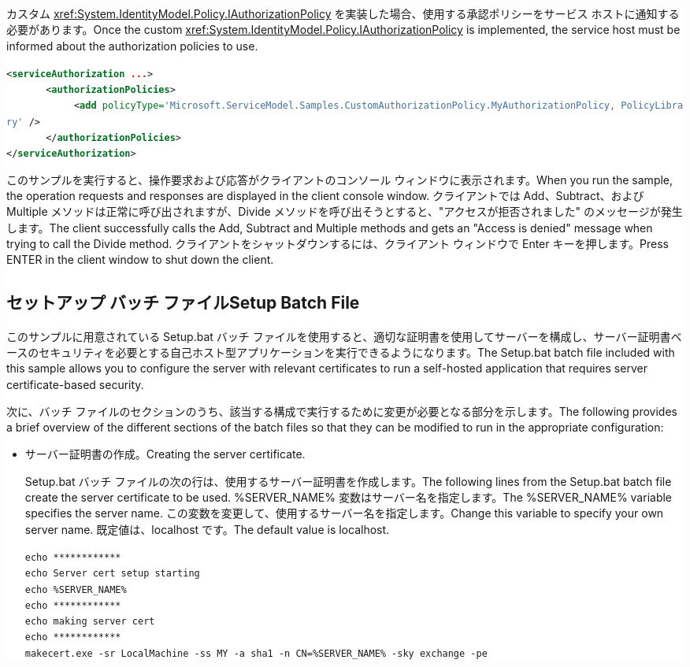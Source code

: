 <span data-ttu-id="b2e69-146">カスタム <xref:System.IdentityModel.Policy.IAuthorizationPolicy> を実装した場合、使用する承認ポリシーをサービス ホストに通知する必要があります。</span><span class="sxs-lookup"><span data-stu-id="b2e69-146">Once the custom <xref:System.IdentityModel.Policy.IAuthorizationPolicy> is implemented, the service host must be informed about the authorization policies to use.</span></span>

```xml
<serviceAuthorization ...>
       <authorizationPolicies>
            <add policyType='Microsoft.ServiceModel.Samples.CustomAuthorizationPolicy.MyAuthorizationPolicy, PolicyLibrary' />
       </authorizationPolicies>
</serviceAuthorization>
```

<span data-ttu-id="b2e69-147">このサンプルを実行すると、操作要求および応答がクライアントのコンソール ウィンドウに表示されます。</span><span class="sxs-lookup"><span data-stu-id="b2e69-147">When you run the sample, the operation requests and responses are displayed in the client console window.</span></span> <span data-ttu-id="b2e69-148">クライアントでは Add、Subtract、および Multiple メソッドは正常に呼び出されますが、Divide メソッドを呼び出そうとすると、"アクセスが拒否されました" のメッセージが発生します。</span><span class="sxs-lookup"><span data-stu-id="b2e69-148">The client successfully calls the Add, Subtract and Multiple methods and gets an "Access is denied" message when trying to call the Divide method.</span></span> <span data-ttu-id="b2e69-149">クライアントをシャットダウンするには、クライアント ウィンドウで Enter キーを押します。</span><span class="sxs-lookup"><span data-stu-id="b2e69-149">Press ENTER in the client window to shut down the client.</span></span>

## <a name="setup-batch-file"></a><span data-ttu-id="b2e69-150">セットアップ バッチ ファイル</span><span class="sxs-lookup"><span data-stu-id="b2e69-150">Setup Batch File</span></span>

<span data-ttu-id="b2e69-151">このサンプルに用意されている Setup.bat バッチ ファイルを使用すると、適切な証明書を使用してサーバーを構成し、サーバー証明書ベースのセキュリティを必要とする自己ホスト型アプリケーションを実行できるようになります。</span><span class="sxs-lookup"><span data-stu-id="b2e69-151">The Setup.bat batch file included with this sample allows you to configure the server with relevant certificates to run a self-hosted application that requires server certificate-based security.</span></span>

<span data-ttu-id="b2e69-152">次に、バッチ ファイルのセクションのうち、該当する構成で実行するために変更が必要となる部分を示します。</span><span class="sxs-lookup"><span data-stu-id="b2e69-152">The following provides a brief overview of the different sections of the batch files so that they can be modified to run in the appropriate configuration:</span></span>

- <span data-ttu-id="b2e69-153">サーバー証明書の作成。</span><span class="sxs-lookup"><span data-stu-id="b2e69-153">Creating the server certificate.</span></span>

    <span data-ttu-id="b2e69-154">Setup.bat バッチ ファイルの次の行は、使用するサーバー証明書を作成します。</span><span class="sxs-lookup"><span data-stu-id="b2e69-154">The following lines from the Setup.bat batch file create the server certificate to be used.</span></span> <span data-ttu-id="b2e69-155">%SERVER_NAME% 変数はサーバー名を指定します。</span><span class="sxs-lookup"><span data-stu-id="b2e69-155">The %SERVER_NAME% variable specifies the server name.</span></span> <span data-ttu-id="b2e69-156">この変数を変更して、使用するサーバー名を指定します。</span><span class="sxs-lookup"><span data-stu-id="b2e69-156">Change this variable to specify your own server name.</span></span> <span data-ttu-id="b2e69-157">既定値は、localhost です。</span><span class="sxs-lookup"><span data-stu-id="b2e69-157">The default value is localhost.</span></span>

    ```
    echo ************
    echo Server cert setup starting
    echo %SERVER_NAME%
    echo ************
    echo making server cert
    echo ************
    makecert.exe -sr LocalMachine -ss MY -a sha1 -n CN=%SERVER_NAME% -sky exchange -pe
    ```
